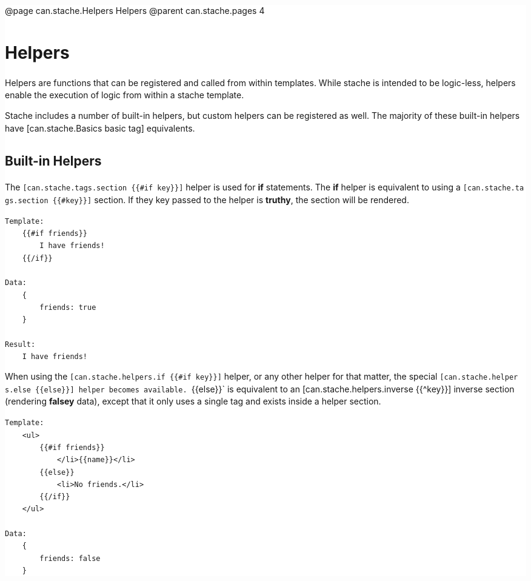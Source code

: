 @page can.stache.Helpers Helpers
@parent can.stache.pages 4

# Helpers

Helpers are functions that can be registered and called from within templates. While stache is
intended to be logic-less, helpers enable the execution of logic from within a stache template.

Stache includes a number of built-in helpers, but custom helpers can be registered as well.
The majority of these built-in helpers have [can.stache.Basics basic tag] equivalents.

## Built-in Helpers

The `[can.stache.tags.section {{#if key}}]` helper is used for **if** statements. The **if** helper is equivalent
to using a `[can.stache.tags.section {{#key}}]` section. If they key passed to the helper is **truthy**, the
section will be rendered.

	Template:
		{{#if friends}}
			I have friends!
		{{/if}}

	Data:
		{
			friends: true
		}

	Result:
		I have friends!

When using the `[can.stache.helpers.if {{#if key}}]` helper, or any other helper for that matter,
the special `[can.stache.helpers.else {{else}}] helper becomes available. `{{else}}` is equivalent to
an [can.stache.helpers.inverse {{^key}}] inverse section (rendering **falsey** data), except that it
only uses a single tag and exists inside
a helper section.

	Template:
		<ul>
			{{#if friends}}
				</li>{{name}}</li>
			{{else}}
				<li>No friends.</li>
			{{/if}}
		</ul>

	Data:
		{
			friends: false
		}
